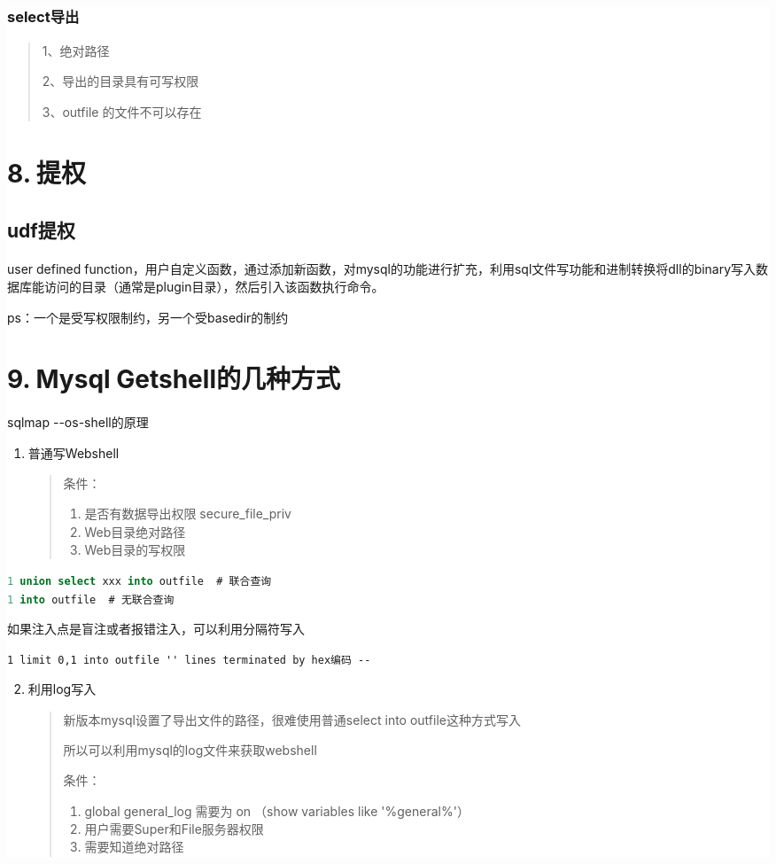 

### select导出

> 1、绝对路径
>
> 2、导出的目录具有可写权限
>
> 3、outfile 的文件不可以存在

# 8. 提权



## udf提权

user defined function，用户自定义函数，通过添加新函数，对mysql的功能进行扩充，利用sql文件写功能和进制转换将dll的binary写入数据库能访问的目录（通常是plugin目录），然后引入该函数执行命令。

ps：一个是受写权限制约，另一个受basedir的制约





# 9. Mysql Getshell的几种方式



sqlmap --os-shell的原理

1. 普通写Webshell

	> 条件：
	>
	> 1. 是否有数据导出权限 secure_file_priv
	> 2. Web目录绝对路径
	> 3. Web目录的写权限

```sql
1 union select xxx into outfile  # 联合查询
1 into outfile  # 无联合查询
```

如果注入点是盲注或者报错注入，可以利用分隔符写入

```
1 limit 0,1 into outfile '' lines terminated by hex编码 --
```





2. 利用log写入

	> 新版本mysql设置了导出文件的路径，很难使用普通select into outfile这种方式写入
	>
	> 所以可以利用mysql的log文件来获取webshell
	>
	> 条件：
	>
	> 1. global general_log 需要为 on     （show variables like '%general%'）
	> 2. 用户需要Super和File服务器权限
	> 3. 需要知道绝对路径

